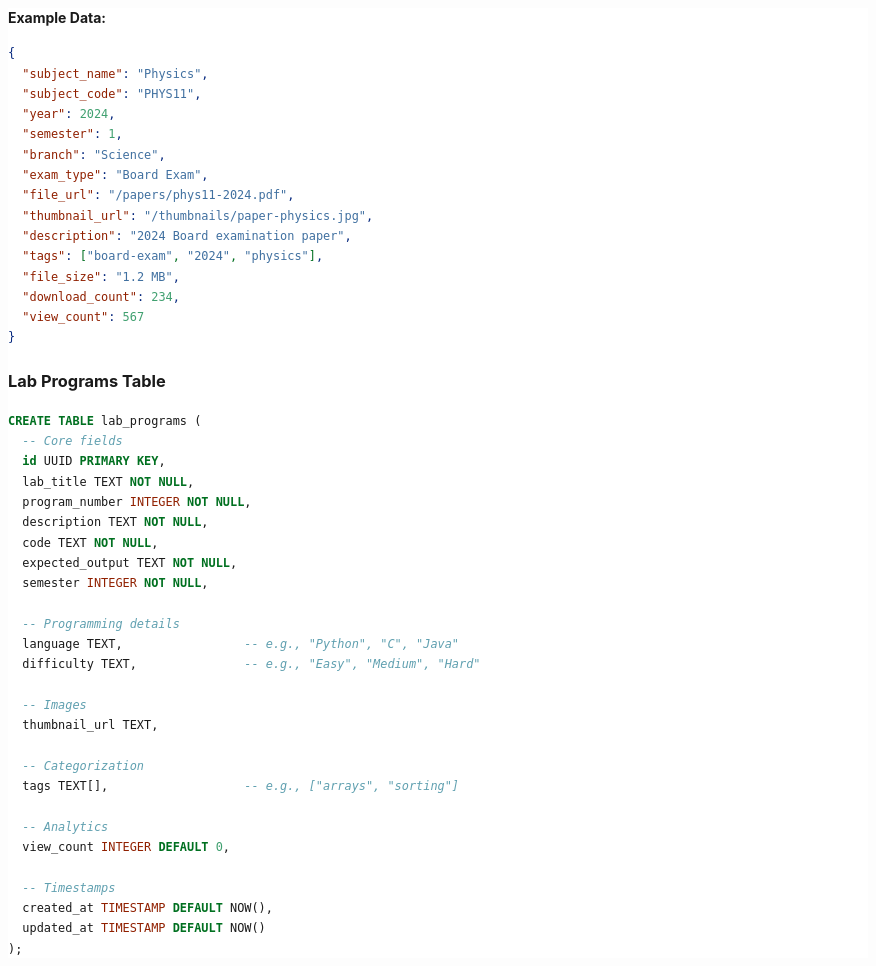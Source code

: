 ```sql
```

**Example Data:**
```json
{
  "subject_name": "Physics",
  "subject_code": "PHYS11",
  "year": 2024,
  "semester": 1,
  "branch": "Science",
  "exam_type": "Board Exam",
  "file_url": "/papers/phys11-2024.pdf",
  "thumbnail_url": "/thumbnails/paper-physics.jpg",
  "description": "2024 Board examination paper",
  "tags": ["board-exam", "2024", "physics"],
  "file_size": "1.2 MB",
  "download_count": 234,
  "view_count": 567
}
```

### Lab Programs Table
```sql
CREATE TABLE lab_programs (
  -- Core fields
  id UUID PRIMARY KEY,
  lab_title TEXT NOT NULL,
  program_number INTEGER NOT NULL,
  description TEXT NOT NULL,
  code TEXT NOT NULL,
  expected_output TEXT NOT NULL,
  semester INTEGER NOT NULL,
  
  -- Programming details
  language TEXT,                 -- e.g., "Python", "C", "Java"
  difficulty TEXT,               -- e.g., "Easy", "Medium", "Hard"
  
  -- Images
  thumbnail_url TEXT,
  
  -- Categorization
  tags TEXT[],                   -- e.g., ["arrays", "sorting"]
  
  -- Analytics
  view_count INTEGER DEFAULT 0,
  
  -- Timestamps
  created_at TIMESTAMP DEFAULT NOW(),
  updated_at TIMESTAMP DEFAULT NOW()
);
```
